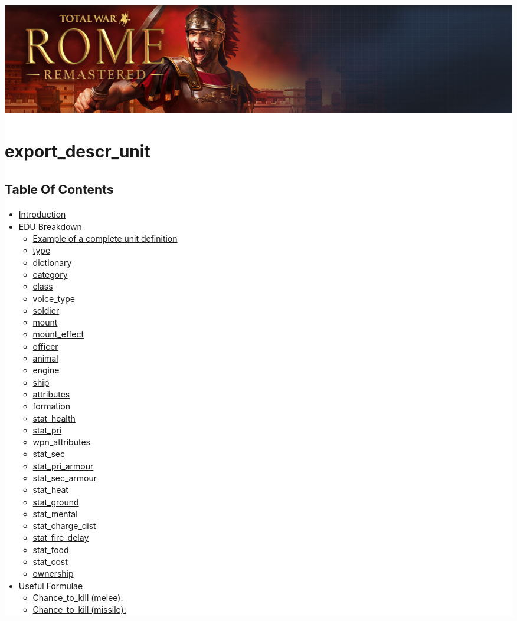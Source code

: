 ![Workshop_header_template](/Workshop_header_template.png)
# export_descr_unit

## Table Of Contents

* [Introduction](#introduction)
* [EDU Breakdown](#edu-breakdown)
   * [Example of a complete unit definition](#example-of-a-complete-unit-definition)
   * [type](#type)
   * [dictionary](#dictionary)
   * [category](#category)
   * [class](#class)
   * [voice_type](#voice_type)
   * [soldier](#soldier)
   * [mount](#mount)
   * [mount_effect](#mount_effect)
   * [officer](#officer)
   * [animal](#animal)
   * [engine](#engine)
   * [ship](#ship)
   * [attributes](#attributes)
   * [formation](#formation)
   * [stat_health](#stat_health)
   * [stat_pri](#stat_pri)
   * [wpn_attributes](#wpn_attributes)
   * [stat_sec](#stat_sec)
   * [stat_pri_armour](#stat_pri_armour)
   * [stat_sec_armour](#stat_sec_armour)
   * [stat_heat](#stat_heat)
   * [stat_ground](#stat_ground)
   * [stat_mental](#stat_mental)
   * [stat_charge_dist](#stat_charge_dist)
   * [stat_fire_delay](#stat_fire_delay)
   * [stat_food](#stat_food)
   * [stat_cost](#stat_cost)
   * [ownership](#ownership)
* [Useful Formulae](#useful-formulae)
   * [Chance_to_kill (melee):](#chance_to_kill-melee)
   * [Chance_to_kill (missile):](#chance_to_kill-missile)
